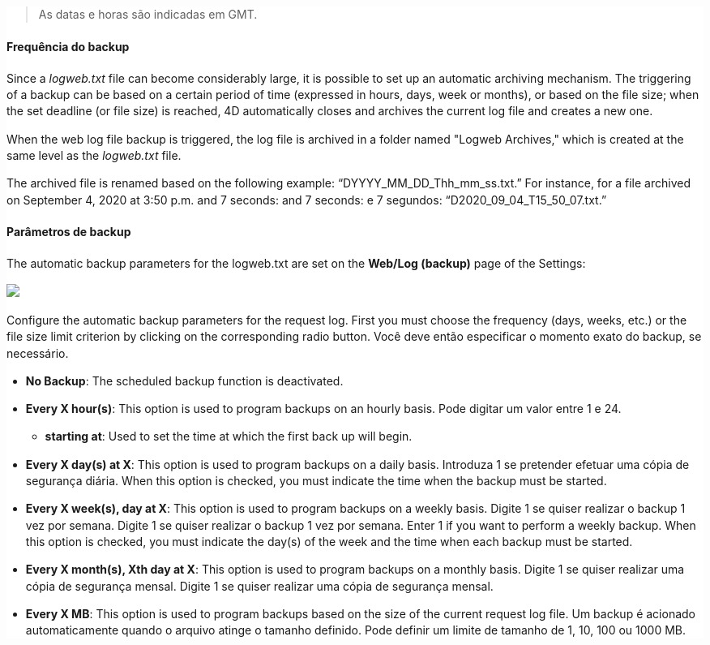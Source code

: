 > As datas e horas são indicadas em GMT.


#### Frequência do backup

Since a *logweb.txt* file can become considerably large, it is possible to set up an automatic archiving mechanism. The triggering of a backup can be based on a certain period of time (expressed in hours, days, week or months), or based on the file size; when the set deadline (or file size) is reached, 4D automatically closes and archives the current log file and creates a new one.

When the web log file backup is triggered, the log file is archived in a folder named "Logweb Archives," which is created at the same level as the *logweb.txt* file.

The archived file is renamed based on the following example: “DYYYY_MM_DD_Thh_mm_ss.txt.” For instance, for a file archived on September 4, 2020 at 3:50 p.m. and 7 seconds: and 7 seconds: e 7 segundos: “D2020_09_04_T15_50_07.txt.”

#### Parâmetros de backup

The automatic backup parameters for the logweb.txt are set on the **Web/Log (backup)** page of the Settings:

![](../assets/en/WebServer/backup.png)

Configure the automatic backup parameters for the request log. First you must choose the frequency (days, weeks, etc.) or the file size limit criterion by clicking on the corresponding radio button. Você deve então especificar o momento exato do backup, se necessário.

*   **No Backup**: The scheduled backup function is deactivated.

*   **Every X hour(s)**: This option is used to program backups on an hourly basis. Pode digitar um valor entre 1 e 24.
    *   **starting at**: Used to set the time at which the first back up will begin.

*   **Every X day(s) at X**: This option is used to program backups on a daily basis. Introduza 1 se pretender efetuar uma cópia de segurança diária. When this option is checked, you must indicate the time when the backup must be started.

*   **Every X week(s), day at X**: This option is used to program backups on a weekly basis. Digite 1 se quiser realizar o backup 1 vez por semana. Digite 1 se quiser realizar o backup 1 vez por semana. Enter 1 if you want to perform a weekly backup. When this option is checked, you must indicate the day(s) of the week and the time when each backup must be started.

*   **Every X month(s), Xth day at X**: This option is used to program backups on a monthly basis. Digite 1 se quiser realizar uma cópia de segurança mensal. Digite 1 se quiser realizar uma cópia de segurança mensal.

*   **Every X MB**: This option is used to program backups based on the size of the current request log file. Um backup é acionado automaticamente quando o arquivo atinge o tamanho definido. Pode definir um limite de tamanho de 1, 10, 100 ou 1000 MB.

